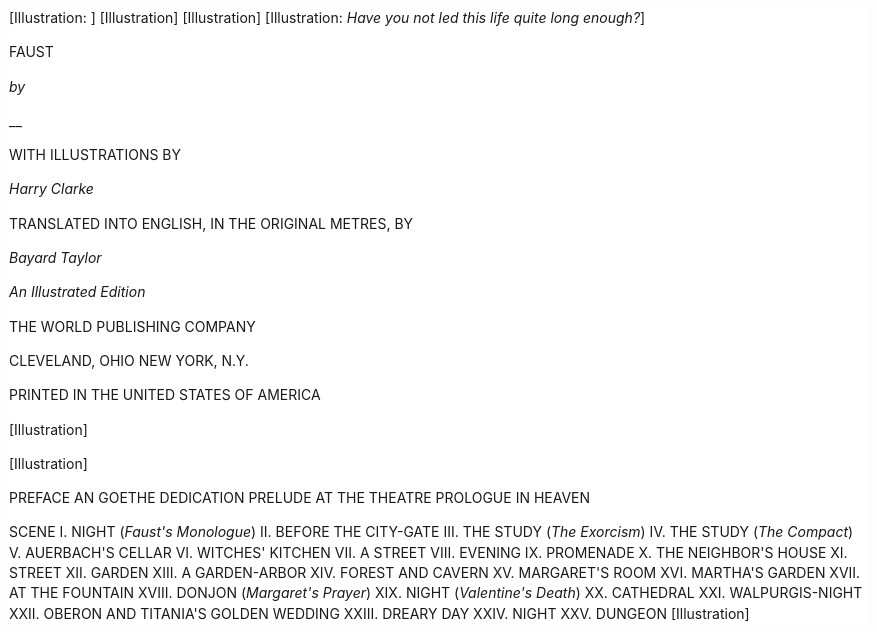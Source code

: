 


[Illustration: ]
[Illustration]
[Illustration]
[Illustration: _Have you not led this life quite long enough?_]




FAUST

_by_

__

WITH ILLUSTRATIONS BY

_Harry Clarke_

TRANSLATED INTO ENGLISH, IN
THE ORIGINAL METRES, BY

_Bayard Taylor_


_An Illustrated Edition_

THE WORLD PUBLISHING COMPANY

CLEVELAND, OHIO NEW YORK, N.Y.




PRINTED IN THE UNITED STATES OF AMERICA

[Illustration]

[Illustration]


PREFACE
AN GOETHE
DEDICATION
PRELUDE AT THE THEATRE
PROLOGUE IN HEAVEN

SCENE I. NIGHT (_Faust's Monologue_)
     II. BEFORE THE CITY-GATE
    III. THE STUDY (_The Exorcism_)
     IV. THE STUDY (_The Compact_)
      V. AUERBACH'S CELLAR
     VI. WITCHES' KITCHEN
    VII. A STREET
   VIII. EVENING
     IX. PROMENADE
      X. THE NEIGHBOR'S HOUSE
      XI. STREET
     XII. GARDEN
    XIII. A GARDEN-ARBOR
     XIV. FOREST AND CAVERN
      XV. MARGARET'S ROOM
     XVI. MARTHA'S GARDEN
    XVII. AT THE FOUNTAIN
   XVIII. DONJON (_Margaret's Prayer_)
     XIX. NIGHT (_Valentine's Death_)
      XX. CATHEDRAL
     XXI. WALPURGIS-NIGHT
    XXII. OBERON AND TITANIA'S GOLDEN WEDDING
   XXIII. DREARY DAY
    XXIV. NIGHT
     XXV. DUNGEON
[Illustration]
